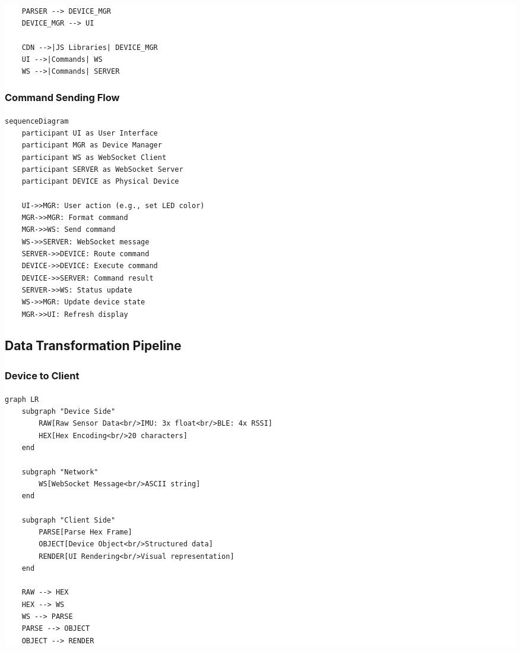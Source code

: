 ```mermaid
    PARSER --> DEVICE_MGR
    DEVICE_MGR --> UI
    
    CDN -->|JS Libraries| DEVICE_MGR
    UI -->|Commands| WS
    WS -->|Commands| SERVER
```

### Command Sending Flow

```mermaid
sequenceDiagram
    participant UI as User Interface
    participant MGR as Device Manager
    participant WS as WebSocket Client
    participant SERVER as WebSocket Server
    participant DEVICE as Physical Device
    
    UI->>MGR: User action (e.g., set LED color)
    MGR->>MGR: Format command
    MGR->>WS: Send command
    WS->>SERVER: WebSocket message
    SERVER->>DEVICE: Route command
    DEVICE->>DEVICE: Execute command
    DEVICE->>SERVER: Command result
    SERVER->>WS: Status update
    WS->>MGR: Update device state
    MGR->>UI: Refresh display
```

## Data Transformation Pipeline

### Device to Client

```mermaid
graph LR
    subgraph "Device Side"
        RAW[Raw Sensor Data<br/>IMU: 3x float<br/>BLE: 4x RSSI]
        HEX[Hex Encoding<br/>20 characters]
    end
    
    subgraph "Network"
        WS[WebSocket Message<br/>ASCII string]
    end
    
    subgraph "Client Side"
        PARSE[Parse Hex Frame]
        OBJECT[Device Object<br/>Structured data]
        RENDER[UI Rendering<br/>Visual representation]
    end
    
    RAW --> HEX
    HEX --> WS
    WS --> PARSE
    PARSE --> OBJECT
    OBJECT --> RENDER
```
